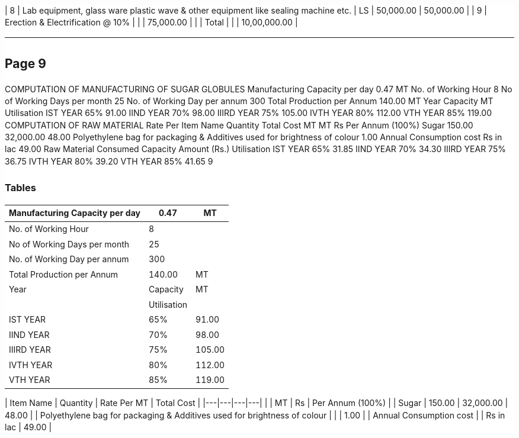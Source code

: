 | 8 | Lab equipment, glass ware plastic
wave & other equipment like sealing
machine etc. | LS | 50,000.00 | 50,000.00 |
| 9 | Erection & Electrification @ 10% |  |  | 75,000.00 |
|  | Total |  |  | 10,00,000.00 |

---

## Page 9

COMPUTATION OF MANUFACTURING OF SUGAR GLOBULES Manufacturing Capacity per day 0.47 MT No. of Working Hour 8 No of Working Days per month 25 No. of Working Day per annum 300 Total Production per Annum 140.00 MT Year Capacity MT Utilisation IST YEAR 65% 91.00 IIND YEAR 70% 98.00 IIIRD YEAR 75% 105.00 IVTH YEAR 80% 112.00 VTH YEAR 85% 119.00 COMPUTATION OF RAW MATERIAL Rate Per Item Name Quantity Total Cost MT MT Rs Per Annum (100%) Sugar 150.00 32,000.00 48.00 Polyethylene bag for packaging & Additives used for brightness of colour 1.00 Annual Consumption cost Rs in lac 49.00 Raw Material Consumed Capacity Amount (Rs.) Utilisation IST YEAR 65% 31.85 IIND YEAR 70% 34.30 IIIRD YEAR 75% 36.75 IVTH YEAR 80% 39.20 VTH YEAR 85% 41.65 9

### Tables

| Manufacturing Capacity per day | 0.47 | MT |
|---|---|---|
| No. of Working Hour | 8 |  |
| No of Working Days per month | 25 |  |
| No. of Working Day per annum | 300 |  |
| Total Production per Annum | 140.00 | MT |
| Year | Capacity | MT |
|  | Utilisation |  |
| IST YEAR | 65% | 91.00 |
| IIND YEAR | 70% | 98.00 |
| IIIRD YEAR | 75% | 105.00 |
| IVTH YEAR | 80% | 112.00 |
| VTH YEAR | 85% | 119.00 |

| Item Name | Quantity | Rate Per
MT | Total Cost |
|---|---|---|---|
|  | MT | Rs | Per Annum (100%) |
| Sugar | 150.00 | 32,000.00 | 48.00 |
| Polyethylene bag for packaging &
Additives used for brightness of colour |  |  | 1.00 |
| Annual Consumption cost |  | Rs in lac | 49.00 |
